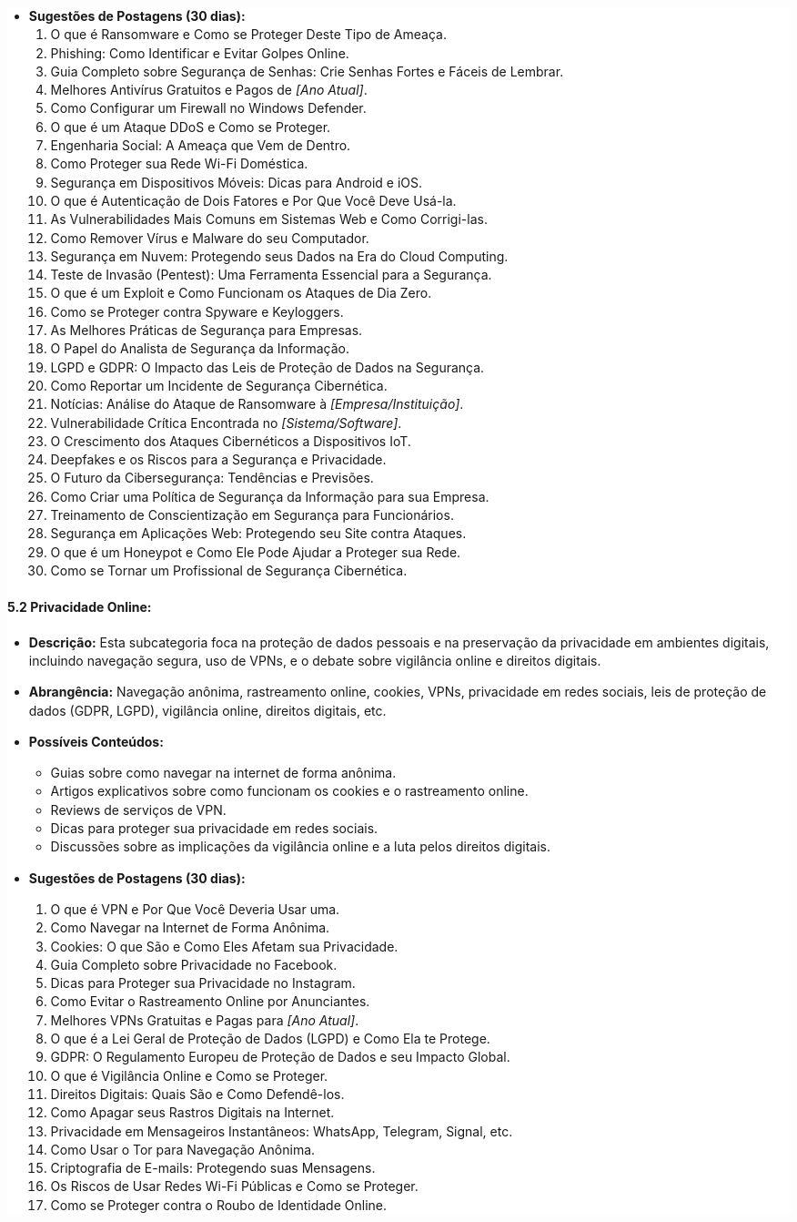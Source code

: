 *   **Sugestões de Postagens (30 dias):**
    1.  O que é Ransomware e Como se Proteger Deste Tipo de Ameaça.
    2.  Phishing: Como Identificar e Evitar Golpes Online.
    3.  Guia Completo sobre Segurança de Senhas: Crie Senhas Fortes e Fáceis de Lembrar.
    4.  Melhores Antivírus Gratuitos e Pagos de *\[Ano Atual]*.
    5.  Como Configurar um Firewall no Windows Defender.
    6.  O que é um Ataque DDoS e Como se Proteger.
    7.  Engenharia Social: A Ameaça que Vem de Dentro.
    8.  Como Proteger sua Rede Wi-Fi Doméstica.
    9.  Segurança em Dispositivos Móveis: Dicas para Android e iOS.
    10. O que é Autenticação de Dois Fatores e Por Que Você Deve Usá-la.
    11.  As Vulnerabilidades Mais Comuns em Sistemas Web e Como Corrigi-las.
    12.  Como Remover Vírus e Malware do seu Computador.
    13.  Segurança em Nuvem: Protegendo seus Dados na Era do Cloud Computing.
    14.  Teste de Invasão (Pentest): Uma Ferramenta Essencial para a Segurança.
    15.  O que é um Exploit e Como Funcionam os Ataques de Dia Zero.
    16.  Como se Proteger contra Spyware e Keyloggers.
    17.  As Melhores Práticas de Segurança para Empresas.
    18.  O Papel do Analista de Segurança da Informação.
    19.  LGPD e GDPR: O Impacto das Leis de Proteção de Dados na Segurança.
    20.  Como Reportar um Incidente de Segurança Cibernética.
    21.  Notícias: Análise do Ataque de Ransomware à *\[Empresa/Instituição]*.
    22.  Vulnerabilidade Crítica Encontrada no *\[Sistema/Software]*.
    23.  O Crescimento dos Ataques Cibernéticos a Dispositivos IoT.
    24.  Deepfakes e os Riscos para a Segurança e Privacidade.
    25.  O Futuro da Cibersegurança: Tendências e Previsões.
    26.  Como Criar uma Política de Segurança da Informação para sua Empresa.
    27.  Treinamento de Conscientização em Segurança para Funcionários.
    28.  Segurança em Aplicações Web: Protegendo seu Site contra Ataques.
    29.  O que é um Honeypot e Como Ele Pode Ajudar a Proteger sua Rede.
    30.  Como se Tornar um Profissional de Segurança Cibernética.

#### **5.2 Privacidade Online:**

*   **Descrição:** Esta subcategoria foca na proteção de dados pessoais e na preservação da privacidade em ambientes digitais, incluindo navegação segura, uso de VPNs, e o debate sobre vigilância online e direitos digitais.
*   **Abrangência:**  Navegação anônima, rastreamento online, cookies, VPNs, privacidade em redes sociais, leis de proteção de dados (GDPR, LGPD), vigilância online, direitos digitais, etc.
*   **Possíveis Conteúdos:**
    *   Guias sobre como navegar na internet de forma anônima.
    *   Artigos explicativos sobre como funcionam os cookies e o rastreamento online.
    *   Reviews de serviços de VPN.
    *   Dicas para proteger sua privacidade em redes sociais.
    *   Discussões sobre as implicações da vigilância online e a luta pelos direitos digitais.

*   **Sugestões de Postagens (30 dias):**
    1.  O que é VPN e Por Que Você Deveria Usar uma.
    2.  Como Navegar na Internet de Forma Anônima.
    3.  Cookies: O que São e Como Eles Afetam sua Privacidade.
    4.  Guia Completo sobre Privacidade no Facebook.
    5.  Dicas para Proteger sua Privacidade no Instagram.
    6.  Como Evitar o Rastreamento Online por Anunciantes.
    7.  Melhores VPNs Gratuitas e Pagas para *\[Ano Atual]*.
    8.  O que é a Lei Geral de Proteção de Dados (LGPD) e Como Ela te Protege.
    9.  GDPR: O Regulamento Europeu de Proteção de Dados e seu Impacto Global.
    10. O que é Vigilância Online e Como se Proteger.
    11.  Direitos Digitais: Quais São e Como Defendê-los.
    12.  Como Apagar seus Rastros Digitais na Internet.
    13.  Privacidade em Mensageiros Instantâneos: WhatsApp, Telegram, Signal, etc.
    14.  Como Usar o Tor para Navegação Anônima.
    15.  Criptografia de E-mails: Protegendo suas Mensagens.
    16.  Os Riscos de Usar Redes Wi-Fi Públicas e Como se Proteger.
    17.  Como se Proteger contra o Roubo de Identidade Online.